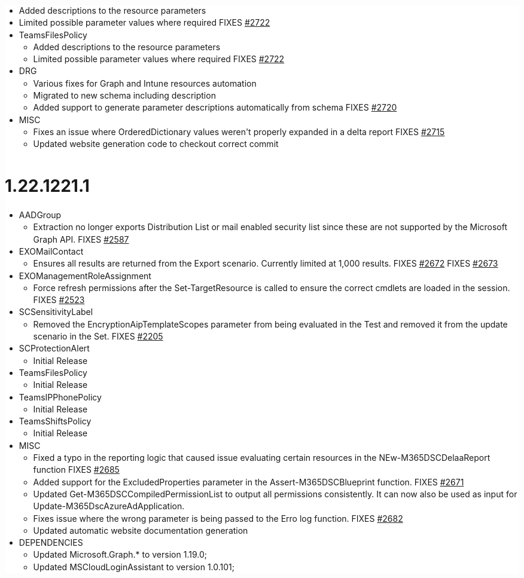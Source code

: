   * Added descriptions to the resource parameters
  * Limited possible parameter values where required
    FIXES [#2722](https://github.com/microsoft/Microsoft365DSC/issues/2722)
* TeamsFilesPolicy
  * Added descriptions to the resource parameters
  * Limited possible parameter values where required
    FIXES [#2722](https://github.com/microsoft/Microsoft365DSC/issues/2722)
* DRG
  * Various fixes for Graph and Intune resources automation
  * Migrated to new schema including description
  * Added support to generate parameter descriptions automatically from schema
    FIXES [#2720](https://github.com/microsoft/Microsoft365DSC/issues/2720)
* MISC
  * Fixes an issue where OrderedDictionary values weren't properly expanded in a delta report
    FIXES [#2715](https://github.com/microsoft/Microsoft365DSC/issues/2715)
  * Updated website generation code to checkout correct commit

# 1.22.1221.1

* AADGroup
  * Extraction no longer exports Distribution List or mail enabled security list since these are not supported by the Microsoft Graph API.
    FIXES [#2587](https://github.com/microsoft/Microsoft365DSC/issues/2587)
* EXOMailContact
  * Ensures all results are returned from the Export scenario. Currently limited at 1,000 results.
    FIXES [#2672](https://github.com/microsoft/Microsoft365DSC/issues/2672)
    FIXES [#2673](https://github.com/microsoft/Microsoft365DSC/issues/2672)
* EXOManagementRoleAssignment
  * Force refresh permissions after the Set-TargetResource is called to ensure the correct cmdlets are loaded in the session.
    FIXES [#2523](https://github.com/microsoft/Microsoft365DSC/issues/2523)
* SCSensitivityLabel
  * Removed the EncryptionAipTemplateScopes parameter from being evaluated in the Test and removed it from the update scenario in the Set.
    FIXES [#2205](https://github.com/microsoft/Microsoft365DSC/issues/2205)
* SCProtectionAlert
  * Initial Release
* TeamsFilesPolicy
  * Initial Release
* TeamsIPPhonePolicy
  * Initial Release
* TeamsShiftsPolicy
  * Initial Release
* MISC
  * Fixed a typo in the reporting logic that caused issue evaluating certain resources in the NEw-M365DSCDelaaReport function
    FIXES [#2685](https://github.com/microsoft/Microsoft365DSC/issues/2685)
  * Added support for the ExcludedProperties parameter in the Assert-M365DSCBlueprint function.
    FIXES [#2671](https://github.com/microsoft/Microsoft365DSC/issues/2671)
  * Updated Get-M365DSCCompiledPermissionList to output all permissions consistently.
    It can now also be used as input for Update-M365DscAzureAdApplication.
  * Fixes issue where the wrong parameter is being passed to the Erro log function.
    FIXES [#2682](https://github.com/microsoft/Microsoft365DSC/issues/2682)
  * Updated automatic website documentation generation
* DEPENDENCIES
  * Updated Microsoft.Graph.* to version 1.19.0;
  * Updated MSCloudLoginAssistant to version 1.0.101;
